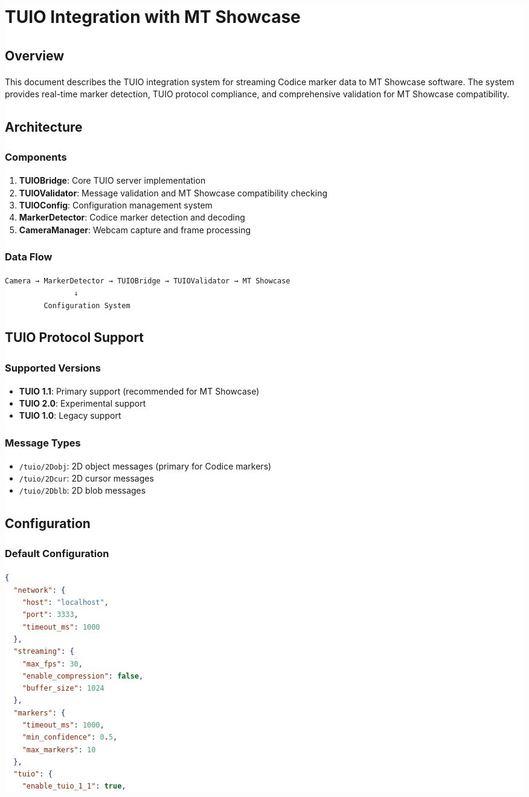 # TUIO Integration with MT Showcase

## Overview

This document describes the TUIO integration system for streaming Codice marker data to MT Showcase software. The system provides real-time marker detection, TUIO protocol compliance, and comprehensive validation for MT Showcase compatibility.

## Architecture

### Components

1. **TUIOBridge**: Core TUIO server implementation
2. **TUIOValidator**: Message validation and MT Showcase compatibility checking
3. **TUIOConfig**: Configuration management system
4. **MarkerDetector**: Codice marker detection and decoding
5. **CameraManager**: Webcam capture and frame processing

### Data Flow

```
Camera → MarkerDetector → TUIOBridge → TUIOValidator → MT Showcase
                ↓
         Configuration System
```

## TUIO Protocol Support

### Supported Versions
- **TUIO 1.1**: Primary support (recommended for MT Showcase)
- **TUIO 2.0**: Experimental support
- **TUIO 1.0**: Legacy support

### Message Types
- `/tuio/2Dobj`: 2D object messages (primary for Codice markers)
- `/tuio/2Dcur`: 2D cursor messages
- `/tuio/2Dblb`: 2D blob messages

## Configuration

### Default Configuration
```json
{
  "network": {
    "host": "localhost",
    "port": 3333,
    "timeout_ms": 1000
  },
  "streaming": {
    "max_fps": 30,
    "enable_compression": false,
    "buffer_size": 1024
  },
  "markers": {
    "timeout_ms": 1000,
    "min_confidence": 0.5,
    "max_markers": 10
  },
  "tuio": {
    "enable_tuio_1_1": true,
```